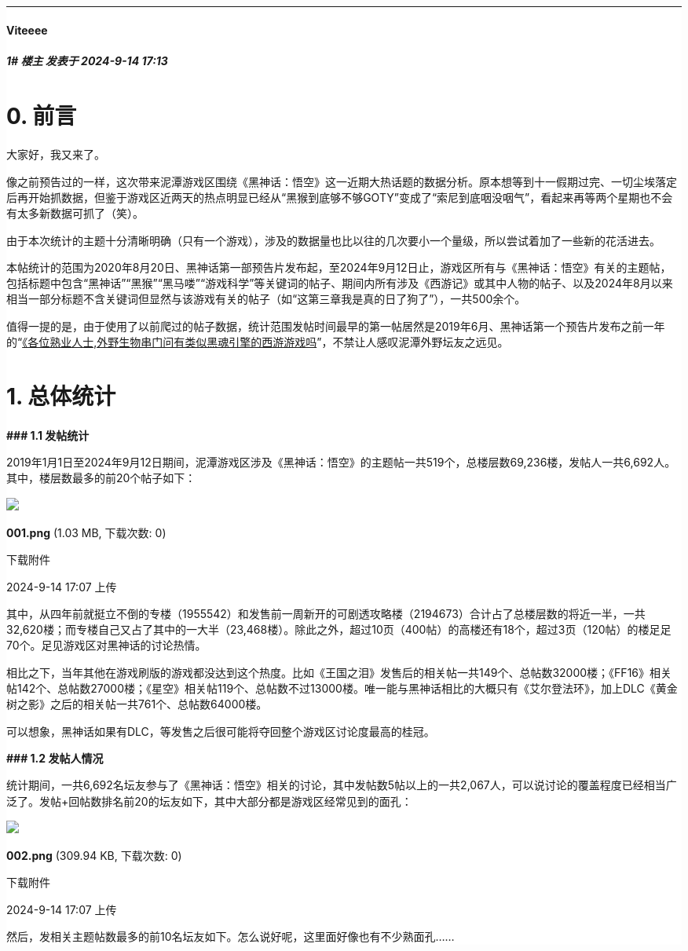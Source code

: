 ﻿
*****

####  Viteeee  
##### 1#       楼主       发表于 2024-9-14 17:13

# 0. 前言

大家好，我又来了。

像之前预告过的一样，这次带来泥潭游戏区围绕《黑神话：悟空》这一近期大热话题的数据分析。原本想等到十一假期过完、一切尘埃落定后再开始抓数据，但鉴于游戏区近两天的热点明显已经从“黑猴到底够不够GOTY”变成了“索尼到底咽没咽气”，看起来再等两个星期也不会有太多新数据可抓了（笑）。

由于本次统计的主题十分清晰明确（只有一个游戏），涉及的数据量也比以往的几次要小一个量级，所以尝试着加了一些新的花活进去。

本帖统计的范围为2020年8月20日、黑神话第一部预告片发布起，至2024年9月12日止，游戏区所有与《黑神话：悟空》有关的主题帖，包括标题中包含“黑神话”“黑猴”“黑马喽”“游戏科学”等关键词的帖子、期间内所有涉及《西游记》或其中人物的帖子、以及2024年8月以来相当一部分标题不含关键词但显然与该游戏有关的帖子（如“这第三章我是真的日了狗了”），一共500余个。

值得一提的是，由于使用了以前爬过的帖子数据，统计范围发帖时间最早的第一帖居然是2019年6月、黑神话第一个预告片发布之前一年的“[《各位熟业人士,外野生物串门问有类似黑魂引擎的西游游戏吗](https://bbs.saraba1st.com/2b/thread-1838619-1-1.html)”，不禁让人感叹泥潭外野坛友之远见。

# 1. 总体统计

<strong>### 1.1 发帖统计</strong>

2019年1月1日至2024年9月12日期间，泥潭游戏区涉及《黑神话：悟空》的主题帖一共519个，总楼层数69,236楼，发帖人一共6,692人。其中，楼层数最多的前20个帖子如下：

<img src="https://img.saraba1st.com/forum/202409/14/170710pbi0nwknjljkdgk8.png" referrerpolicy="no-referrer">

<strong>001.png</strong> (1.03 MB, 下载次数: 0)

下载附件

2024-9-14 17:07 上传

其中，从四年前就挺立不倒的专楼（1955542）和发售前一周新开的可剧透攻略楼（2194673）合计占了总楼层数的将近一半，一共32,620楼；而专楼自己又占了其中的一大半（23,468楼）。除此之外，超过10页（400帖）的高楼还有18个，超过3页（120帖）的楼足足70个。足见游戏区对黑神话的讨论热情。

相比之下，当年其他在游戏刷版的游戏都没达到这个热度。比如《王国之泪》发售后的相关帖一共149个、总帖数32000楼；《FF16》相关帖142个、总帖数27000楼；《星空》相关帖119个、总帖数不过13000楼。唯一能与黑神话相比的大概只有《艾尔登法环》，加上DLC《黄金树之影》之后的相关帖一共761个、总帖数64000楼。

可以想象，黑神话如果有DLC，等发售之后很可能将夺回整个游戏区讨论度最高的桂冠。

<strong>### 1.2 发帖人情况</strong>

统计期间，一共6,692名坛友参与了《黑神话：悟空》相关的讨论，其中发帖数5帖以上的一共2,067人，可以说讨论的覆盖程度已经相当广泛了。发帖+回帖数排名前20的坛友如下，其中大部分都是游戏区经常见到的面孔：

<img src="https://img.saraba1st.com/forum/202409/14/170710klfdpjp1kfsujdld.png" referrerpolicy="no-referrer">

<strong>002.png</strong> (309.94 KB, 下载次数: 0)

下载附件

2024-9-14 17:07 上传

然后，发相关主题帖数最多的前10名坛友如下。怎么说好呢，这里面好像也有不少熟面孔……
